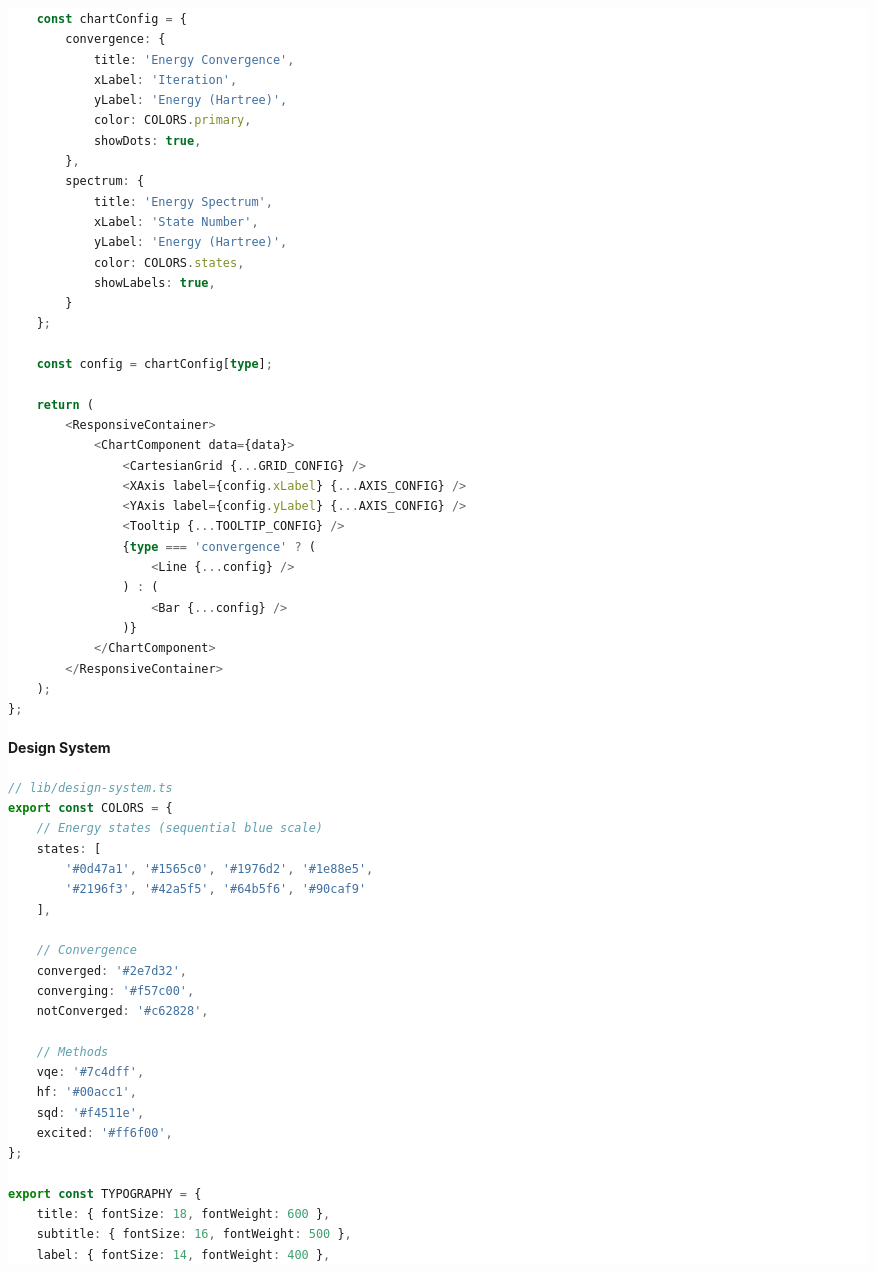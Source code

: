 ```typescript
    const chartConfig = {
        convergence: {
            title: 'Energy Convergence',
            xLabel: 'Iteration',
            yLabel: 'Energy (Hartree)',
            color: COLORS.primary,
            showDots: true,
        },
        spectrum: {
            title: 'Energy Spectrum',
            xLabel: 'State Number',
            yLabel: 'Energy (Hartree)',
            color: COLORS.states,
            showLabels: true,
        }
    };

    const config = chartConfig[type];

    return (
        <ResponsiveContainer>
            <ChartComponent data={data}>
                <CartesianGrid {...GRID_CONFIG} />
                <XAxis label={config.xLabel} {...AXIS_CONFIG} />
                <YAxis label={config.yLabel} {...AXIS_CONFIG} />
                <Tooltip {...TOOLTIP_CONFIG} />
                {type === 'convergence' ? (
                    <Line {...config} />
                ) : (
                    <Bar {...config} />
                )}
            </ChartComponent>
        </ResponsiveContainer>
    );
};
```

#### Design System
```typescript
// lib/design-system.ts
export const COLORS = {
    // Energy states (sequential blue scale)
    states: [
        '#0d47a1', '#1565c0', '#1976d2', '#1e88e5',
        '#2196f3', '#42a5f5', '#64b5f6', '#90caf9'
    ],

    // Convergence
    converged: '#2e7d32',
    converging: '#f57c00',
    notConverged: '#c62828',

    // Methods
    vqe: '#7c4dff',
    hf: '#00acc1',
    sqd: '#f4511e',
    excited: '#ff6f00',
};

export const TYPOGRAPHY = {
    title: { fontSize: 18, fontWeight: 600 },
    subtitle: { fontSize: 16, fontWeight: 500 },
    label: { fontSize: 14, fontWeight: 400 },
```